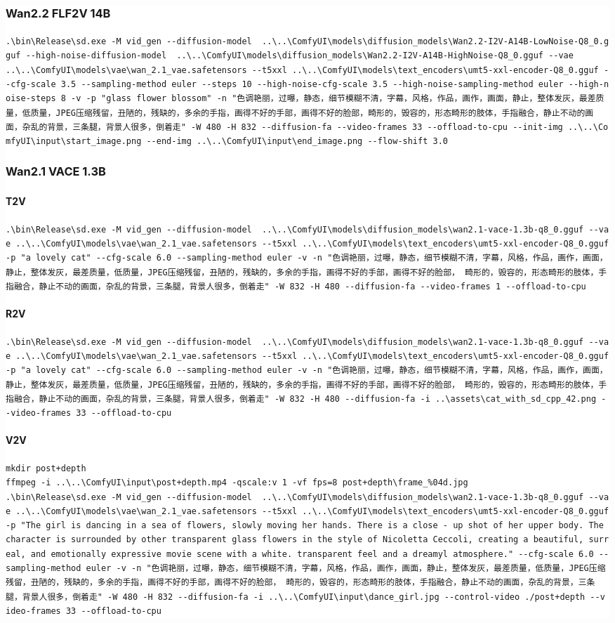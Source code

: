 
<video src=../assets/wan/Wan2.1_14B_flf2v.mp4 controls="controls" muted="muted" type="video/mp4"></video>

### Wan2.2 FLF2V 14B

```
.\bin\Release\sd.exe -M vid_gen --diffusion-model  ..\..\ComfyUI\models\diffusion_models\Wan2.2-I2V-A14B-LowNoise-Q8_0.gguf --high-noise-diffusion-model  ..\..\ComfyUI\models\diffusion_models\Wan2.2-I2V-A14B-HighNoise-Q8_0.gguf --vae ..\..\ComfyUI\models\vae\wan_2.1_vae.safetensors --t5xxl ..\..\ComfyUI\models\text_encoders\umt5-xxl-encoder-Q8_0.gguf --cfg-scale 3.5 --sampling-method euler --steps 10 --high-noise-cfg-scale 3.5 --high-noise-sampling-method euler --high-noise-steps 8 -v -p "glass flower blossom" -n "色调艳丽，过曝，静态，细节模糊不清，字幕，风格，作品，画作，画面，静止，整体发灰，最差质量，低质量，JPEG压缩残留，丑陋的，残缺的，多余的手指，画得不好的手部，画得不好的脸部，畸形的，毁容的，形态畸形的肢体，手指融合，静止不动的画面，杂乱的背景，三条腿，背景人很多，倒着走" -W 480 -H 832 --diffusion-fa --video-frames 33 --offload-to-cpu --init-img ..\..\ComfyUI\input\start_image.png --end-img ..\..\ComfyUI\input\end_image.png --flow-shift 3.0
```

<video src=../assets/wan/Wan2.2_14B_flf2v.mp4 controls="controls" muted="muted" type="video/mp4"></video>

### Wan2.1 VACE 1.3B

#### T2V

```
.\bin\Release\sd.exe -M vid_gen --diffusion-model  ..\..\ComfyUI\models\diffusion_models\wan2.1-vace-1.3b-q8_0.gguf --vae ..\..\ComfyUI\models\vae\wan_2.1_vae.safetensors --t5xxl ..\..\ComfyUI\models\text_encoders\umt5-xxl-encoder-Q8_0.gguf  -p "a lovely cat" --cfg-scale 6.0 --sampling-method euler -v -n "色调艳丽，过曝，静态，细节模糊不清，字幕，风格，作品，画作，画面，静止，整体发灰，最差质量，低质量，JPEG压缩残留，丑陋的，残缺的，多余的手指，画得不好的手部，画得不好的脸部， 畸形的，毁容的，形态畸形的肢体，手指融合，静止不动的画面，杂乱的背景，三条腿，背景人很多，倒着走" -W 832 -H 480 --diffusion-fa --video-frames 1 --offload-to-cpu
```

<video src=../assets/wan/Wan2.1_1.3B_vace_t2v.mp4 controls="controls" muted="muted" type="video/mp4"></video>


#### R2V

```
.\bin\Release\sd.exe -M vid_gen --diffusion-model  ..\..\ComfyUI\models\diffusion_models\wan2.1-vace-1.3b-q8_0.gguf --vae ..\..\ComfyUI\models\vae\wan_2.1_vae.safetensors --t5xxl ..\..\ComfyUI\models\text_encoders\umt5-xxl-encoder-Q8_0.gguf  -p "a lovely cat" --cfg-scale 6.0 --sampling-method euler -v -n "色调艳丽，过曝，静态，细节模糊不清，字幕，风格，作品，画作，画面，静止，整体发灰，最差质量，低质量，JPEG压缩残留，丑陋的，残缺的，多余的手指，画得不好的手部，画得不好的脸部， 畸形的，毁容的，形态畸形的肢体，手指融合，静止不动的画面，杂乱的背景，三条腿，背景人很多，倒着走" -W 832 -H 480 --diffusion-fa -i ..\assets\cat_with_sd_cpp_42.png --video-frames 33 --offload-to-cpu
```

<video src=../assets/wan/Wan2.1_1.3B_vace_r2v.mp4 controls="controls" muted="muted" type="video/mp4"></video>


#### V2V

```
mkdir post+depth
ffmpeg -i ..\..\ComfyUI\input\post+depth.mp4 -qscale:v 1 -vf fps=8 post+depth\frame_%04d.jpg
.\bin\Release\sd.exe -M vid_gen --diffusion-model  ..\..\ComfyUI\models\diffusion_models\wan2.1-vace-1.3b-q8_0.gguf --vae ..\..\ComfyUI\models\vae\wan_2.1_vae.safetensors --t5xxl ..\..\ComfyUI\models\text_encoders\umt5-xxl-encoder-Q8_0.gguf  -p "The girl is dancing in a sea of flowers, slowly moving her hands. There is a close - up shot of her upper body. The character is surrounded by other transparent glass flowers in the style of Nicoletta Ceccoli, creating a beautiful, surreal, and emotionally expressive movie scene with a white. transparent feel and a dreamyl atmosphere." --cfg-scale 6.0 --sampling-method euler -v -n "色调艳丽，过曝，静态，细节模糊不清，字幕，风格，作品，画作，画面，静止，整体发灰，最差质量，低质量，JPEG压缩残留，丑陋的，残缺的，多余的手指，画得不好的手部，画得不好的脸部， 畸形的，毁容的，形态畸形的肢体，手指融合，静止不动的画面，杂乱的背景，三条腿，背景人很多，倒着走" -W 480 -H 832 --diffusion-fa -i ..\..\ComfyUI\input\dance_girl.jpg --control-video ./post+depth --video-frames 33 --offload-to-cpu
```
